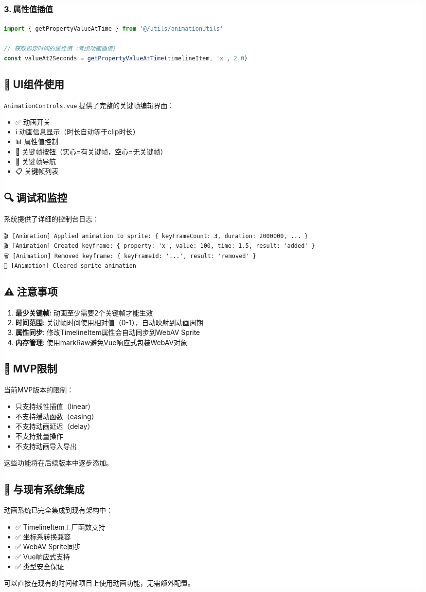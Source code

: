 ### 3. 属性值插值

```typescript
import { getPropertyValueAtTime } from '@/utils/animationUtils'

// 获取指定时间的属性值（考虑动画插值）
const valueAt2Seconds = getPropertyValueAtTime(timelineItem, 'x', 2.0)
```

## 🎨 UI组件使用

`AnimationControls.vue` 提供了完整的关键帧编辑界面：

- ✅ 动画开关
- ℹ️ 动画信息显示（时长自动等于clip时长）
- 📊 属性值控制
- 💎 关键帧按钮（实心=有关键帧，空心=无关键帧）
- 🧭 关键帧导航
- 📋 关键帧列表

## 🔍 调试和监控

系统提供了详细的控制台日志：

```
🎬 [Animation] Applied animation to sprite: { keyFrameCount: 3, duration: 2000000, ... }
🎬 [Animation] Created keyframe: { property: 'x', value: 100, time: 1.5, result: 'added' }
🗑️ [Animation] Removed keyframe: { keyFrameId: '...', result: 'removed' }
🧹 [Animation] Cleared sprite animation
```

## ⚠️ 注意事项

1. **最少关键帧**: 动画至少需要2个关键帧才能生效
2. **时间范围**: 关键帧时间使用相对值（0-1），自动映射到动画周期
3. **属性同步**: 修改TimelineItem属性会自动同步到WebAV Sprite
4. **内存管理**: 使用markRaw避免Vue响应式包装WebAV对象

## 🚧 MVP限制

当前MVP版本的限制：

- 只支持线性插值（linear）
- 不支持缓动函数（easing）
- 不支持动画延迟（delay）
- 不支持批量操作
- 不支持动画导入导出

这些功能将在后续版本中逐步添加。

## 🔄 与现有系统集成

动画系统已完全集成到现有架构中：

- ✅ TimelineItem工厂函数支持
- ✅ 坐标系转换兼容
- ✅ WebAV Sprite同步
- ✅ Vue响应式支持
- ✅ 类型安全保证

可以直接在现有的时间轴项目上使用动画功能，无需额外配置。
